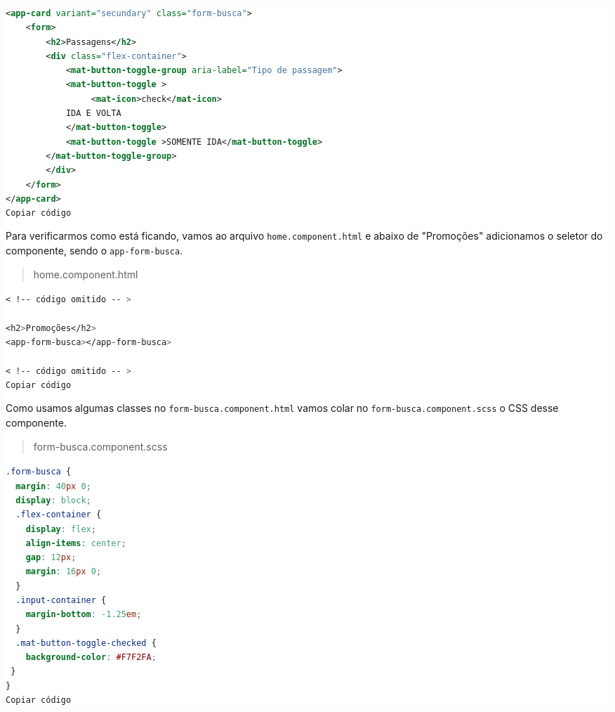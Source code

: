 ```xml
<app-card variant="secundary" class="form-busca">
    <form>
        <h2>Passagens</h2>
        <div class="flex-container">
            <mat-button-toggle-group aria-label="Tipo de passagem">
            <mat-button-toggle >
                 <mat-icon>check</mat-icon>
            IDA E VOLTA 
            </mat-button-toggle>
            <mat-button-toggle >SOMENTE IDA</mat-button-toggle>
        </mat-button-toggle-group>
        </div>
    </form>
</app-card>
Copiar código
```

Para verificarmos como está ficando, vamos ao arquivo `home.component.html` e abaixo de "Promoções" adicionamos o seletor do componente, sendo o `app-form-busca`.

> home.component.html

```css
< !-- código omitido -- >

<h2>Promoções</h2>
<app-form-busca></app-form-busca>

< !-- código omitido -- >
Copiar código
```

Como usamos algumas classes no `form-busca.component.html` vamos colar no `form-busca.component.scss` o CSS desse componente.

> form-busca.component.scss

```css
.form-busca {
  margin: 40px 0;
  display: block;
  .flex-container {
    display: flex;
    align-items: center;
    gap: 12px;
    margin: 16px 0;
  }
  .input-container {
    margin-bottom: -1.25em;
  }
  .mat-button-toggle-checked {
    background-color: #F7F2FA;
 }
}
Copiar código
```
